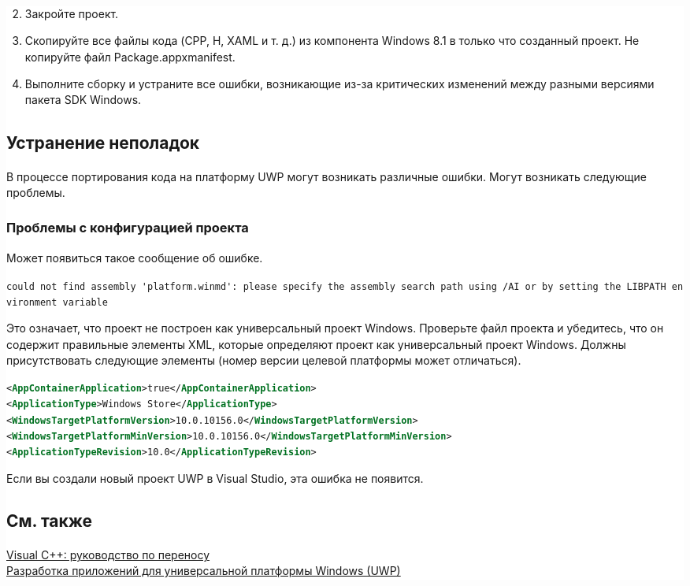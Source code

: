 2. Закройте проект.

3. Скопируйте все файлы кода (CPP, H, XAML и т. д.) из компонента Windows 8.1 в только что созданный проект. Не копируйте файл Package.appxmanifest.

4. Выполните сборку и устраните все ошибки, возникающие из-за критических изменений между разными версиями пакета SDK Windows.

## <a name="troubleshooting"></a>Устранение неполадок

В процессе портирования кода на платформу UWP могут возникать различные ошибки. Могут возникать следующие проблемы.

### <a name="project-configuration-issues"></a>Проблемы с конфигурацией проекта

Может появиться такое сообщение об ошибке.

```Output
could not find assembly 'platform.winmd': please specify the assembly search path using /AI or by setting the LIBPATH environment variable
```

Это означает, что проект не построен как универсальный проект Windows. Проверьте файл проекта и убедитесь, что он содержит правильные элементы XML, которые определяют проект как универсальный проект Windows. Должны присутствовать следующие элементы (номер версии целевой платформы может отличаться).

```xml
<AppContainerApplication>true</AppContainerApplication>
<ApplicationType>Windows Store</ApplicationType>
<WindowsTargetPlatformVersion>10.0.10156.0</WindowsTargetPlatformVersion>
<WindowsTargetPlatformMinVersion>10.0.10156.0</WindowsTargetPlatformMinVersion>
<ApplicationTypeRevision>10.0</ApplicationTypeRevision>
```

Если вы создали новый проект UWP в Visual Studio, эта ошибка не появится.

## <a name="see-also"></a>См. также

[Visual C++: руководство по переносу](../porting/porting-to-the-universal-windows-platform-cpp.md)<br/>
[Разработка приложений для универсальной платформы Windows (UWP)](/visualstudio/cross-platform/develop-apps-for-the-universal-windows-platform-uwp)  